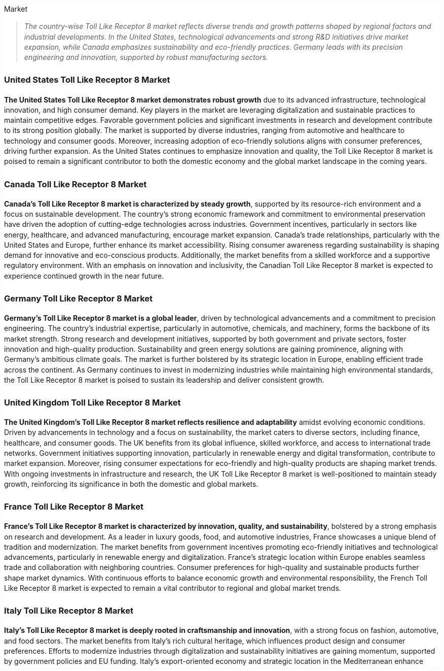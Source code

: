 Market<br /></span></h1><blockquote><p><em><span class="">The country-wise Toll Like Receptor 8 market reflects diverse trends and growth patterns shaped by regional factors and industrial developments. In the United States, technological advancements and strong R&amp;D initiatives drive market expansion, while Canada emphasizes sustainability and eco-friendly practices. Germany leads with its precision engineering and innovation, supported by robust manufacturing sectors.</span></em></p></blockquote><h3><strong>United States Toll Like Receptor 8 Market</strong></h3><p><strong>The United States Toll Like Receptor 8 market demonstrates robust growth</strong> due to its advanced infrastructure, technological innovation, and high consumer demand. Key players in the market are leveraging digitalization and sustainable practices to maintain competitive edges. Favorable government policies and significant investments in research and development contribute to its strong position globally. The market is supported by diverse industries, ranging from automotive and healthcare to technology and consumer goods. Moreover, increasing adoption of eco-friendly solutions aligns with consumer preferences, driving further expansion. As the United States continues to emphasize innovation and quality, the Toll Like Receptor 8 market is poised to remain a significant contributor to both the domestic economy and the global market landscape in the coming years.</p><h3><strong>Canada Toll Like Receptor 8 Market</strong></h3><p><strong>Canada&rsquo;s Toll Like Receptor 8 market is characterized by steady growth</strong>, supported by its resource-rich environment and a focus on sustainable development. The country&rsquo;s strong economic framework and commitment to environmental preservation have driven the adoption of cutting-edge technologies across industries. Government incentives, particularly in sectors like energy, healthcare, and advanced manufacturing, encourage market expansion. Canada&rsquo;s trade relationships, particularly with the United States and Europe, further enhance its market accessibility. Rising consumer awareness regarding sustainability is shaping demand for innovative and eco-conscious products. Additionally, the market benefits from a skilled workforce and a supportive regulatory environment. With an emphasis on innovation and inclusivity, the Canadian Toll Like Receptor 8 market is expected to experience continued growth in the near future.</p><h3><strong>Germany Toll Like Receptor 8 Market</strong></h3><p><strong>Germany&rsquo;s Toll Like Receptor 8 market is a global leader</strong>, driven by technological advancements and a commitment to precision engineering. The country&rsquo;s industrial expertise, particularly in automotive, chemicals, and machinery, forms the backbone of its market strength. Strong research and development initiatives, supported by both government and private sectors, foster innovation and high-quality production. Sustainability and green energy solutions are gaining prominence, aligning with Germany&rsquo;s ambitious climate goals. The market is further bolstered by its strategic location in Europe, enabling efficient trade across the continent. As Germany continues to invest in modernizing industries while maintaining high environmental standards, the Toll Like Receptor 8 market is poised to sustain its leadership and deliver consistent growth.</p><h3><strong>United Kingdom Toll Like Receptor 8 Market</strong></h3><p><strong>The United Kingdom&rsquo;s Toll Like Receptor 8 market reflects resilience and adaptability</strong> amidst evolving economic conditions. Driven by advancements in technology and a focus on sustainability, the market caters to diverse sectors, including finance, healthcare, and consumer goods. The UK benefits from its global influence, skilled workforce, and access to international trade networks. Government initiatives supporting innovation, particularly in renewable energy and digital transformation, contribute to market expansion. Moreover, rising consumer expectations for eco-friendly and high-quality products are shaping market trends. With ongoing investments in infrastructure and research, the UK Toll Like Receptor 8 market is well-positioned to maintain steady growth, reinforcing its significance in both the domestic and global markets.</p><h3><strong>France Toll Like Receptor 8 Market</strong></h3><p><strong>France&rsquo;s Toll Like Receptor 8 market is characterized by innovation, quality, and sustainability</strong>, bolstered by a strong emphasis on research and development. As a leader in luxury goods, food, and automotive industries, France showcases a unique blend of tradition and modernization. The market benefits from government incentives promoting eco-friendly initiatives and technological advancements, particularly in renewable energy and digitalization. France&rsquo;s strategic location within Europe enables seamless trade and collaboration with neighboring countries. Consumer preferences for high-quality and sustainable products further shape market dynamics. With continuous efforts to balance economic growth and environmental responsibility, the French Toll Like Receptor 8 market is expected to remain a vital contributor to regional and global market trends.</p><h3><strong>Italy Toll Like Receptor 8 Market</strong></h3><p><strong>Italy&rsquo;s Toll Like Receptor 8 market is deeply rooted in craftsmanship and innovation</strong>, with a strong focus on fashion, automotive, and food sectors. The market benefits from Italy&rsquo;s rich cultural heritage, which influences product design and consumer preferences. Efforts to modernize industries through digitalization and sustainability initiatives are gaining momentum, supported by government policies and EU funding. Italy&rsquo;s export-oriented economy and strategic location in the Mediterranean enhance